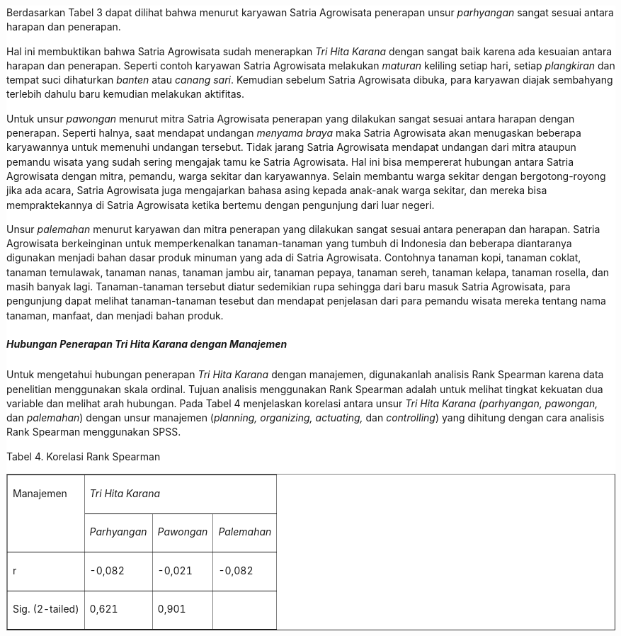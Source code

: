 <p><span class="font0">Berdasarkan Tabel 3 dapat dilihat bahwa menurut karyawan Satria Agrowisata penerapan unsur </span><span class="font0" style="font-style:italic;">parhyangan</span><span class="font0"> sangat sesuai antara harapan dan penerapan.</span></p>
<p><span class="font0">Hal ini membuktikan bahwa Satria Agrowisata sudah menerapkan </span><span class="font0" style="font-style:italic;">Tri Hita Karana</span><span class="font0"> dengan sangat baik karena ada kesuaian antara harapan dan penerapan. Seperti contoh karyawan Satria Agrowisata melakukan </span><span class="font0" style="font-style:italic;">maturan </span><span class="font0">keliling setiap hari, setiap </span><span class="font0" style="font-style:italic;">plangkiran</span><span class="font0"> dan tempat suci dihaturkan </span><span class="font0" style="font-style:italic;">banten</span><span class="font0"> atau </span><span class="font0" style="font-style:italic;">canang sari</span><span class="font0">. Kemudian sebelum Satria Agrowisata dibuka, para karyawan diajak sembahyang terlebih dahulu baru kemudian melakukan aktifitas.</span></p>
<p><span class="font0">Untuk unsur </span><span class="font0" style="font-style:italic;">pawongan</span><span class="font0"> menurut mitra Satria Agrowisata penerapan yang dilakukan sangat sesuai antara harapan dengan penerapan. Seperti halnya, saat mendapat undangan </span><span class="font0" style="font-style:italic;">menyama braya</span><span class="font0"> maka Satria Agrowisata akan menugaskan beberapa karyawannya untuk memenuhi undangan tersebut. Tidak jarang Satria Agrowisata mendapat undangan dari mitra ataupun pemandu wisata yang sudah sering mengajak tamu ke Satria Agrowisata. Hal ini bisa mempererat hubungan antara Satria Agrowisata dengan mitra, pemandu, warga sekitar dan karyawannya. Selain membantu warga sekitar dengan bergotong-royong jika ada acara, Satria Agrowisata juga mengajarkan bahasa asing kepada anak-anak warga sekitar, dan mereka bisa mempraktekannya di Satria Agrowisata ketika bertemu dengan pengunjung dari luar negeri.</span></p>
<p><span class="font0">Unsur </span><span class="font0" style="font-style:italic;">palemahan</span><span class="font0"> menurut karyawan dan mitra penerapan yang dilakukan sangat sesuai antara penerapan dan harapan. Satria Agrowisata berkeinginan untuk memperkenalkan tanaman-tanaman yang tumbuh di Indonesia dan beberapa diantaranya digunakan menjadi bahan dasar produk minuman yang ada di Satria Agrowisata. Contohnya tanaman kopi, tanaman coklat, tanaman temulawak, tanaman nanas, tanaman jambu air, tanaman pepaya, tanaman sereh, tanaman kelapa, tanaman rosella, dan masih banyak lagi. Tanaman-tanaman tersebut diatur sedemikian rupa sehingga dari baru masuk Satria Agrowisata, para pengunjung dapat melihat tanaman-tanaman tesebut dan mendapat penjelasan dari para pemandu wisata mereka tentang nama tanaman, manfaat, dan menjadi bahan produk.</span></p>
<h5><a name="bookmark33"></a><span class="font0" style="font-weight:bold;"><a name="bookmark34"></a>Hubungan Penerapan </span><span class="font0" style="font-weight:bold;font-style:italic;">Tri Hita Karana</span><span class="font0" style="font-weight:bold;"> dengan Manajemen</span></h5>
<p><span class="font0">Untuk mengetahui hubungan penerapan </span><span class="font0" style="font-style:italic;">Tri Hita Karana </span><span class="font0">dengan manajemen, digunakanlah analisis Rank Spearman karena data penelitian menggunakan skala ordinal. Tujuan analisis menggunakan Rank Spearman adalah untuk melihat tingkat kekuatan dua variable dan melihat arah hubungan. Pada Tabel 4 menjelaskan korelasi antara unsur </span><span class="font0" style="font-style:italic;">Tri Hita Karana (parhyangan, pawongan,</span><span class="font0"> dan </span><span class="font0" style="font-style:italic;">palemahan</span><span class="font0">) dengan unsur manajemen (</span><span class="font0" style="font-style:italic;">planning, organizing, actuating,</span><span class="font0"> dan </span><span class="font0" style="font-style:italic;">controlling</span><span class="font0">) yang dihitung dengan cara analisis Rank Spearman menggunakan SPSS.</span></p>
<p><span class="font0">Tabel 4. Korelasi Rank Spearman</span></p>
<table border="1">
<tr><td rowspan="2" style="vertical-align:top;">
<p><span class="font0">Manajemen</span></p></td><td colspan="3" style="vertical-align:middle;">
<p><span class="font0" style="font-style:italic;">Tri Hita Karana</span></p></td></tr>
<tr><td style="vertical-align:bottom;">
<p><span class="font0" style="font-style:italic;">Parhyangan</span></p></td><td style="vertical-align:bottom;">
<p><span class="font0" style="font-style:italic;">Pawongan</span></p></td><td style="vertical-align:bottom;">
<p><span class="font0" style="font-style:italic;">Palemahan</span></p></td></tr>
<tr><td style="vertical-align:bottom;">
<p><span class="font0">r</span></p></td><td style="vertical-align:bottom;">
<p><span class="font0">-0,082</span></p></td><td style="vertical-align:bottom;">
<p><span class="font0">-0,021</span></p></td><td style="vertical-align:bottom;">
<p><span class="font0">-0,082</span></p></td></tr>
<tr><td style="vertical-align:bottom;">
<p><span class="font0">Sig. (2-tailed)</span></p></td><td style="vertical-align:top;">
<p><span class="font0">0,621</span></p></td><td style="vertical-align:top;">
<p><span class="font0">0,901</span></p></td><td style="vertical-align:top;">